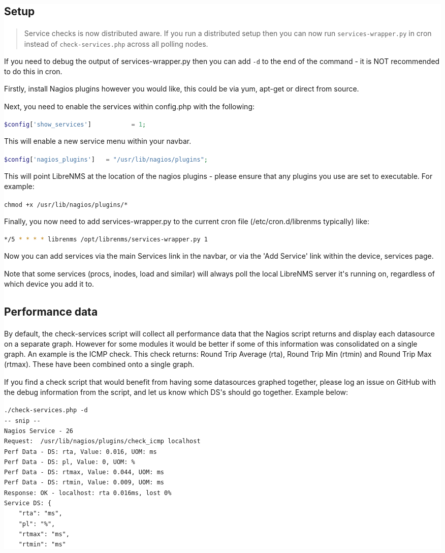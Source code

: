 ## Setup

> Service checks is now distributed aware. If you run a distributed setup then you can now run 
`services-wrapper.py` in cron instead of `check-services.php` across all polling nodes.

If you need to debug the output of services-wrapper.py then you can add `-d` to the end of the command - it is NOT recommended to do this in cron.

Firstly, install Nagios plugins however you would like, this could be via yum, apt-get or direct from source.

Next, you need to enable the services within config.php with the following:

```php
$config['show_services']           = 1;
```
This will enable a new service menu within your navbar.

```php
$config['nagios_plugins']   = "/usr/lib/nagios/plugins";
```

This will point LibreNMS at the location of the nagios plugins - please ensure that any plugins you use are set to executable.
For example: 
```
chmod +x /usr/lib/nagios/plugins/*
```

Finally, you now need to add services-wrapper.py to the current cron file (/etc/cron.d/librenms typically) like:
```bash
*/5 * * * * librenms /opt/librenms/services-wrapper.py 1
```

Now you can add services via the main Services link in the navbar, or via the 'Add Service' link within the device, services page.

Note that some services (procs, inodes, load and similar) will always poll the local LibreNMS server it's running on, regardless of which device you add it to.

## Performance data

By default, the check-services script will collect all performance data that the Nagios script returns and display each datasource on a separate graph.
However for some modules it would be better if some of this information was consolidated on a single graph.
An example is the ICMP check. This check returns: Round Trip Average (rta), Round Trip Min (rtmin) and Round Trip Max (rtmax).
These have been combined onto a single graph.

If you find a check script that would benefit from having some datasources graphed together, please log an issue on GitHub with the debug information from the script, and let us know which DS's should go together. Example below:

    ./check-services.php -d
    -- snip --
    Nagios Service - 26
    Request:  /usr/lib/nagios/plugins/check_icmp localhost
    Perf Data - DS: rta, Value: 0.016, UOM: ms
    Perf Data - DS: pl, Value: 0, UOM: %
    Perf Data - DS: rtmax, Value: 0.044, UOM: ms
    Perf Data - DS: rtmin, Value: 0.009, UOM: ms
    Response: OK - localhost: rta 0.016ms, lost 0%
    Service DS: {
        "rta": "ms",
        "pl": "%",
        "rtmax": "ms",
        "rtmin": "ms"